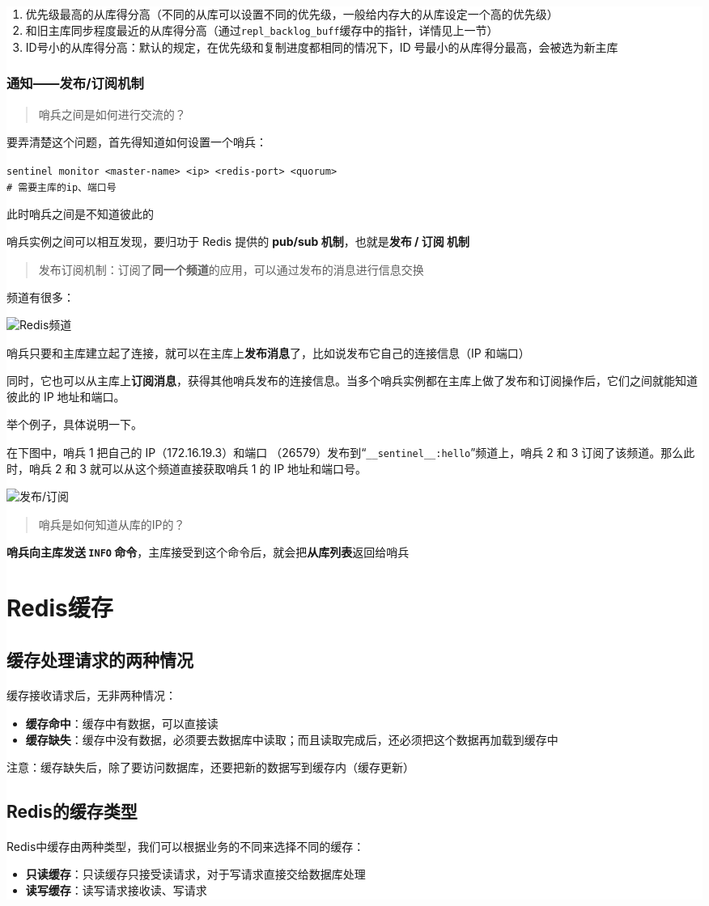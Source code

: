 1. 优先级最高的从库得分高（不同的从库可以设置不同的优先级，一般给内存大的从库设定一个高的优先级）
2. 和旧主库同步程度最近的从库得分高（通过`repl_backlog_buff`缓存中的指针，详情见上一节）
3. ID号小的从库得分高：默认的规定，在优先级和复制进度都相同的情况下，ID 号最小的从库得分最高，会被选为新主库

### 通知——发布/订阅机制

> 哨兵之间是如何进行交流的？

要弄清楚这个问题，首先得知道如何设置一个哨兵：

```shell
sentinel monitor <master-name> <ip> <redis-port> <quorum>
# 需要主库的ip、端口号
```

此时哨兵之间是不知道彼此的

哨兵实例之间可以相互发现，要归功于 Redis 提供的 **pub/sub 机制**，也就是**发布 / 订阅 机制**

> 发布订阅机制：订阅了**同一个频道**的应用，可以通过发布的消息进行信息交换

频道有很多：

![Redis频道](http://img.yesmylord.cn//image-20210829150559213.png)

哨兵只要和主库建立起了连接，就可以在主库上**发布消息**了，比如说发布它自己的连接信息（IP 和端口）

同时，它也可以从主库上**订阅消息**，获得其他哨兵发布的连接信息。当多个哨兵实例都在主库上做了发布和订阅操作后，它们之间就能知道彼此的 IP 地址和端口。

举个例子，具体说明一下。

在下图中，哨兵 1 把自己的 IP（172.16.19.3）和端口 （26579）发布到“`__sentinel__:hello`”频道上，哨兵 2 和 3 订阅了该频道。那么此时，哨兵 2 和 3 就可以从这个频道直接获取哨兵 1 的 IP 地址和端口号。

![发布/订阅](http://img.yesmylord.cn//image-20210829150014119.png)

> 哨兵是如何知道从库的IP的？

**哨兵向主库发送 `INFO` 命令**，主库接受到这个命令后，就会把**从库列表**返回给哨兵

# Redis缓存

## 缓存处理请求的两种情况

缓存接收请求后，无非两种情况：

- **缓存命中**：缓存中有数据，可以直接读
- **缓存缺失**：缓存中没有数据，必须要去数据库中读取；而且读取完成后，还必须把这个数据再加载到缓存中

注意：缓存缺失后，除了要访问数据库，还要把新的数据写到缓存内（缓存更新）

## Redis的缓存类型

Redis中缓存由两种类型，我们可以根据业务的不同来选择不同的缓存：

- **只读缓存**：只读缓存只接受读请求，对于写请求直接交给数据库处理
- **读写缓存**：读写请求接收读、写请求

